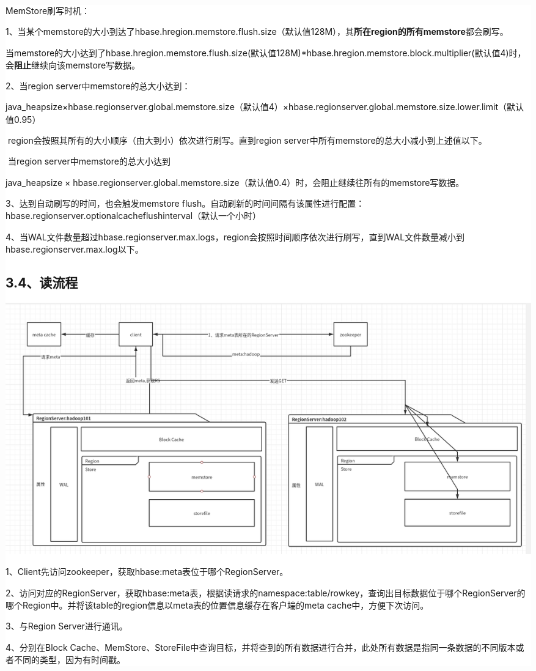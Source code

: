 MemStore刷写时机：

1、当某个memstore的大小到达了hbase.hregion.memstore.flush.size（默认值128M），其**所在region的所有memstore**都会刷写。

当memstore的大小达到了hbase.hregion.memstore.flush.size(默认值128M)*hbase.hregion.memstore.block.multiplier(默认值4)时，会**阻止**继续向该memstore写数据。

2、当region server中memstore的总大小达到：

​	java_heapsize×hbase.regionserver.global.memstore.size（默认值4）×hbase.regionserver.global.memstore.size.lower.limit（默认值0.95）

​	region会按照其所有的大小顺序（由大到小）依次进行刷写。直到region server中所有memstore的总大小减小到上述值以下。

​	当region server中memstore的总大小达到

java_heapsize × hbase.regionserver.global.memstore.size（默认值0.4）时，会阻止继续往所有的memstore写数据。

3、达到自动刷写的时间，也会触发memstore flush。自动刷新的时间间隔有该属性进行配置：hbase.regionserver.optionalcacheflushinterval（默认一个小时）

4、当WAL文件数量超过hbase.regionserver.max.logs，region会按照时间顺序依次进行刷写，直到WAL文件数量减小到hbase.regionserver.max.log以下。

## 3.4、读流程

![](img/HBase读流程.png) 

1、Client先访问zookeeper，获取hbase:meta表位于哪个RegionServer。

2、访问对应的RegionServer，获取hbase:meta表，根据读请求的namespace:table/rowkey，查询出目标数据位于哪个RegionServer的哪个Region中。并将该table的region信息以meta表的位置信息缓存在客户端的meta cache中，方便下次访问。

3、与Region Server进行通讯。

4、分别在Block Cache、MemStore、StoreFile中查询目标，并将查到的所有数据进行合并，此处所有数据是指同一条数据的不同版本或者不同的类型，因为有时间戳。
